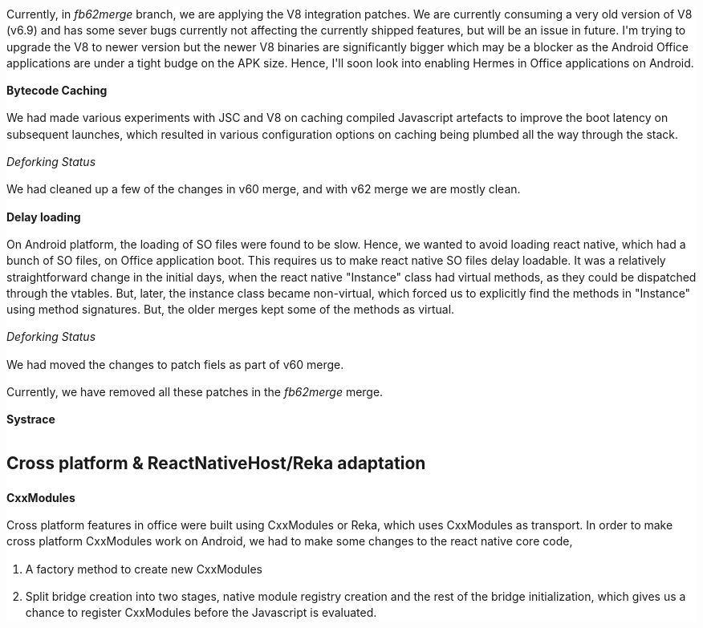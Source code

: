   

Currently, in *fb62merge* branch, we are applying the V8 integration patches. We are currently consuming a very old version of V8 (v6.9) and has some sever bugs currently not affecting the currently shipped features, but will be an issue in future. I'm trying to upgrade the V8 to newer version but the newer V8 binaries are significantly bigger which may be a blocker as the Android Office applications are under a tight budge on the APK size. Hence, I'll soon look into enabling Hermes in Office applications on Android.

  

**Bytecode Caching**

We had made various experiments with JSC and V8 on caching compiled Javascript artefacts to improve the boot latency on subsequent launches, which resulted in various configuration options on caching being plumbed all the way through the stack.

  

*Deforking Status*

We had cleaned up a few of the changes in v60 merge, and with v62 merge we are mostly clean.

  

**Delay loading**

On Android platform, the loading of SO files were found to be slow. Hence, we wanted to avoid loading react native, which had a bunch of SO files, on Office application boot. This requires us to make react native SO files delay loadable. It was a relatively straightforward change in the initial days, when the react native "Instance" class had virtual methods, as they could be dispatched through the vtables. But, later, the instance class became non-virtual, which forced us to explicitly find the methods in "Instance" using method signatures. But, the older merges kept some of the methods as virtual.

  

*Deforking Status*

We had moved the changes to patch fiels as part of v60 merge.

Currently, we have removed all these patches in the *fb62merge* merge.

  

**Systrace**

  
  

## Cross platform & ReactNativeHost/Reka adaptation

  

**CxxModules**

Cross platform features in office were built using CxxModules or Reka, which uses CxxModules as transport. In order to make cross platform CxxModules work on Android, we had to make some changes to the react native core code,

1. A factory method to create new CxxModules

2. Split bridge creation into two stages, native module registry creation and the rest of the bridge initialization, which gives us a chance to register CxxModules before the Javascript is evaluated.
